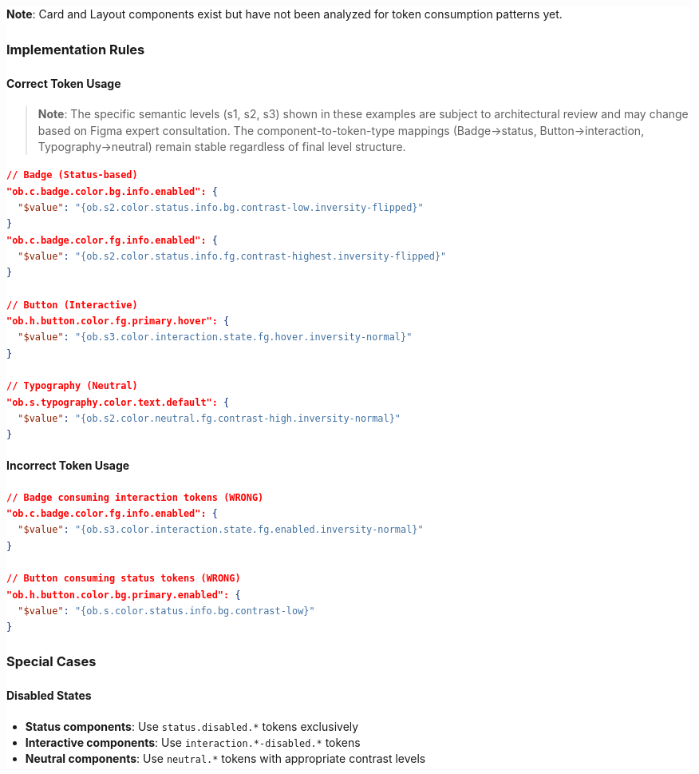 **Note**: Card and Layout components exist but have not been analyzed for token consumption patterns yet.

### Implementation Rules

#### Correct Token Usage

> **Note**: The specific semantic levels (s1, s2, s3) shown in these examples are subject to architectural review and may change based on Figma expert consultation. The component-to-token-type mappings (Badge→status, Button→interaction, Typography→neutral) remain stable regardless of final level structure.

```json
// Badge (Status-based)
"ob.c.badge.color.bg.info.enabled": {
  "$value": "{ob.s2.color.status.info.bg.contrast-low.inversity-flipped}"
}
"ob.c.badge.color.fg.info.enabled": {
  "$value": "{ob.s2.color.status.info.fg.contrast-highest.inversity-flipped}"
}

// Button (Interactive)  
"ob.h.button.color.fg.primary.hover": {
  "$value": "{ob.s3.color.interaction.state.fg.hover.inversity-normal}"
}

// Typography (Neutral)
"ob.s.typography.color.text.default": {
  "$value": "{ob.s2.color.neutral.fg.contrast-high.inversity-normal}"
}
```

#### Incorrect Token Usage

```json
// Badge consuming interaction tokens (WRONG)
"ob.c.badge.color.fg.info.enabled": {
  "$value": "{ob.s3.color.interaction.state.fg.enabled.inversity-normal}"
}

// Button consuming status tokens (WRONG)
"ob.h.button.color.bg.primary.enabled": {
  "$value": "{ob.s.color.status.info.bg.contrast-low}"
}


```

### Special Cases

#### Disabled States
- **Status components**: Use `status.disabled.*` tokens exclusively
- **Interactive components**: Use `interaction.*-disabled.*` tokens  
- **Neutral components**: Use `neutral.*` tokens with appropriate contrast levels
